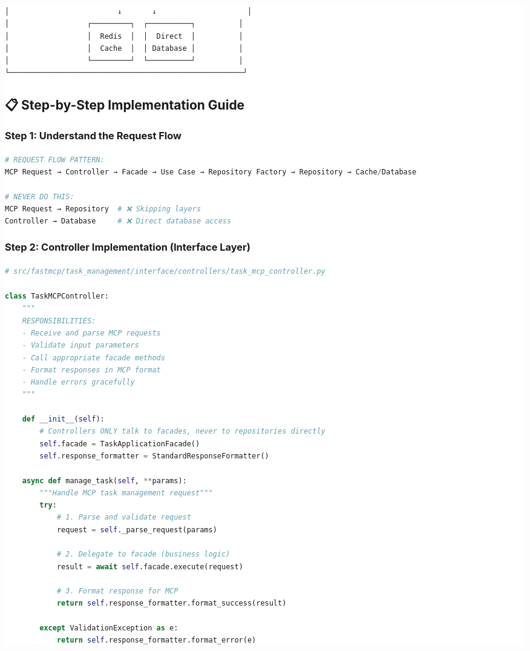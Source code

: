 ```
│                         ↓       ↓                     │
│                  ┌─────────┐  ┌──────────┐          │
│                  │  Redis  │  │  Direct  │          │
│                  │  Cache  │  │ Database │          │
│                  └─────────┘  └──────────┘          │
└──────────────────────────────────────────────────────┘
```

## 📋 Step-by-Step Implementation Guide

### Step 1: Understand the Request Flow

```python
# REQUEST FLOW PATTERN:
MCP Request → Controller → Facade → Use Case → Repository Factory → Repository → Cache/Database

# NEVER DO THIS:
MCP Request → Repository  # ❌ Skipping layers
Controller → Database     # ❌ Direct database access
```

### Step 2: Controller Implementation (Interface Layer)

```python
# src/fastmcp/task_management/interface/controllers/task_mcp_controller.py

class TaskMCPController:
    """
    RESPONSIBILITIES:
    - Receive and parse MCP requests
    - Validate input parameters
    - Call appropriate facade methods
    - Format responses in MCP format
    - Handle errors gracefully
    """
    
    def __init__(self):
        # Controllers ONLY talk to facades, never to repositories directly
        self.facade = TaskApplicationFacade()
        self.response_formatter = StandardResponseFormatter()
    
    async def manage_task(self, **params):
        """Handle MCP task management request"""
        try:
            # 1. Parse and validate request
            request = self._parse_request(params)
            
            # 2. Delegate to facade (business logic)
            result = await self.facade.execute(request)
            
            # 3. Format response for MCP
            return self.response_formatter.format_success(result)
            
        except ValidationException as e:
            return self.response_formatter.format_error(e)
```
